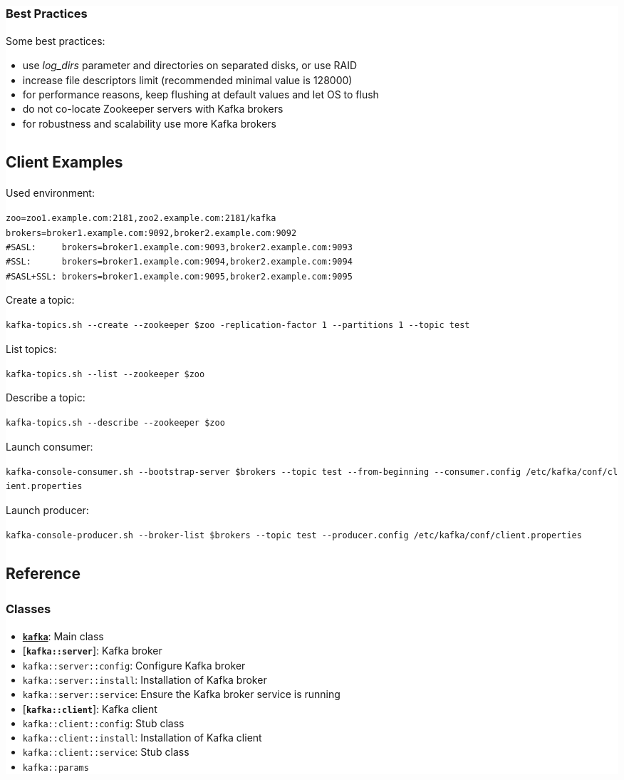 ### Best Practices

Some best practices:

* use *log_dirs* parameter and directories on separated disks, or use RAID
* increase file descriptors limit (recommended minimal value is 128000)
* for performance reasons, keep flushing at default values and let OS to flush
* do not co-locate Zookeeper servers with Kafka brokers
* for robustness and scalability use more Kafka brokers

## Client Examples

Used environment:

    zoo=zoo1.example.com:2181,zoo2.example.com:2181/kafka
    brokers=broker1.example.com:9092,broker2.example.com:9092
    #SASL:     brokers=broker1.example.com:9093,broker2.example.com:9093
    #SSL:      brokers=broker1.example.com:9094,broker2.example.com:9094
    #SASL+SSL: brokers=broker1.example.com:9095,broker2.example.com:9095

Create a topic:

    kafka-topics.sh --create --zookeeper $zoo -replication-factor 1 --partitions 1 --topic test

List topics:

    kafka-topics.sh --list --zookeeper $zoo

Describe a topic:

    kafka-topics.sh --describe --zookeeper $zoo

Launch consumer:

    kafka-console-consumer.sh --bootstrap-server $brokers --topic test --from-beginning --consumer.config /etc/kafka/conf/client.properties

Launch producer:

    kafka-console-producer.sh --broker-list $brokers --topic test --producer.config /etc/kafka/conf/client.properties

## Reference

### Classes

* [**`kafka`**](#parameters): Main class
* [**`kafka::server`**]: Kafka broker
* `kafka::server::config`: Configure Kafka broker
* `kafka::server::install`: Installation of Kafka broker
* `kafka::server::service`: Ensure the Kafka broker service is running
* [**`kafka::client`**]: Kafka client
* `kafka::client::config`: Stub class
* `kafka::client::install`: Installation of Kafka client
* `kafka::client::service`: Stub class
* `kafka::params`
